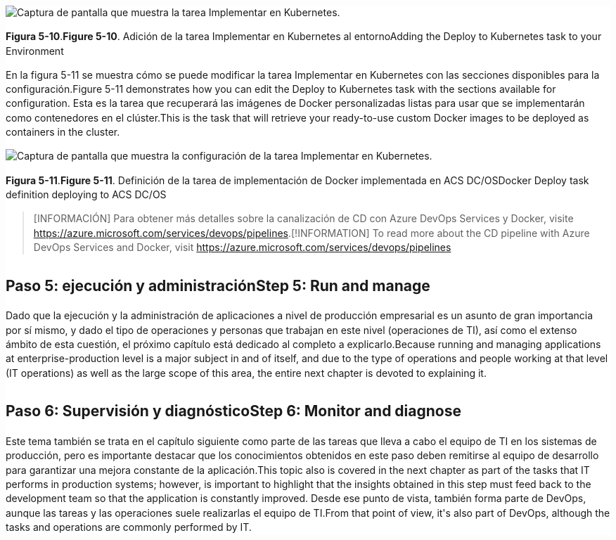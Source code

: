 ![Captura de pantalla que muestra la tarea Implementar en Kubernetes.](./media/docker-application-outer-loop-devops-workflow/add-deploy-to-kubernetes-task.png)

<span data-ttu-id="a7d9f-238">**Figura 5-10**.</span><span class="sxs-lookup"><span data-stu-id="a7d9f-238">**Figure 5-10**.</span></span> <span data-ttu-id="a7d9f-239">Adición de la tarea Implementar en Kubernetes al entorno</span><span class="sxs-lookup"><span data-stu-id="a7d9f-239">Adding the Deploy to Kubernetes task to your Environment</span></span>

<span data-ttu-id="a7d9f-240">En la figura 5-11 se muestra cómo se puede modificar la tarea Implementar en Kubernetes con las secciones disponibles para la configuración.</span><span class="sxs-lookup"><span data-stu-id="a7d9f-240">Figure 5-11 demonstrates how you can edit the Deploy to Kubernetes task with the sections available for configuration.</span></span> <span data-ttu-id="a7d9f-241">Esta es la tarea que recuperará las imágenes de Docker personalizadas listas para usar que se implementarán como contenedores en el clúster.</span><span class="sxs-lookup"><span data-stu-id="a7d9f-241">This is the task that will retrieve your ready-to-use custom Docker images to be deployed as containers in the cluster.</span></span>

![Captura de pantalla que muestra la configuración de la tarea Implementar en Kubernetes.](./media/docker-application-outer-loop-devops-workflow/edit-deploy-to-kubernetes-task.png)

<span data-ttu-id="a7d9f-243">**Figura 5-11**.</span><span class="sxs-lookup"><span data-stu-id="a7d9f-243">**Figure 5-11**.</span></span> <span data-ttu-id="a7d9f-244">Definición de la tarea de implementación de Docker implementada en ACS DC/OS</span><span class="sxs-lookup"><span data-stu-id="a7d9f-244">Docker Deploy task definition deploying to ACS DC/OS</span></span>

> <span data-ttu-id="a7d9f-245">[INFORMACIÓN] Para obtener más detalles sobre la canalización de CD con Azure DevOps Services y Docker, visite <https://azure.microsoft.com/services/devops/pipelines>.</span><span class="sxs-lookup"><span data-stu-id="a7d9f-245">[!INFORMATION] To read more about the CD pipeline with Azure DevOps Services and Docker, visit <https://azure.microsoft.com/services/devops/pipelines></span></span>

## <a name="step-5-run-and-manage"></a><span data-ttu-id="a7d9f-246">Paso 5: ejecución y administración</span><span class="sxs-lookup"><span data-stu-id="a7d9f-246">Step 5: Run and manage</span></span>

<span data-ttu-id="a7d9f-247">Dado que la ejecución y la administración de aplicaciones a nivel de producción empresarial es un asunto de gran importancia por sí mismo, y dado el tipo de operaciones y personas que trabajan en este nivel (operaciones de TI), así como el extenso ámbito de esta cuestión, el próximo capítulo está dedicado al completo a explicarlo.</span><span class="sxs-lookup"><span data-stu-id="a7d9f-247">Because running and managing applications at enterprise-production level is a major subject in and of itself, and due to the type of operations and people working at that level (IT operations) as well as the large scope of this area, the entire next chapter is devoted to explaining it.</span></span>

## <a name="step-6-monitor-and-diagnose"></a><span data-ttu-id="a7d9f-248">Paso 6: Supervisión y diagnóstico</span><span class="sxs-lookup"><span data-stu-id="a7d9f-248">Step 6: Monitor and diagnose</span></span>

<span data-ttu-id="a7d9f-249">Este tema también se trata en el capítulo siguiente como parte de las tareas que lleva a cabo el equipo de TI en los sistemas de producción, pero es importante destacar que los conocimientos obtenidos en este paso deben remitirse al equipo de desarrollo para garantizar una mejora constante de la aplicación.</span><span class="sxs-lookup"><span data-stu-id="a7d9f-249">This topic also is covered in the next chapter as part of the tasks that IT performs in production systems; however, is important to highlight that the insights obtained in this step must feed back to the development team so that the application is constantly improved.</span></span> <span data-ttu-id="a7d9f-250">Desde ese punto de vista, también forma parte de DevOps, aunque las tareas y las operaciones suele realizarlas el equipo de TI.</span><span class="sxs-lookup"><span data-stu-id="a7d9f-250">From that point of view, it's also part of DevOps, although the tasks and operations are commonly performed by IT.</span></span>
